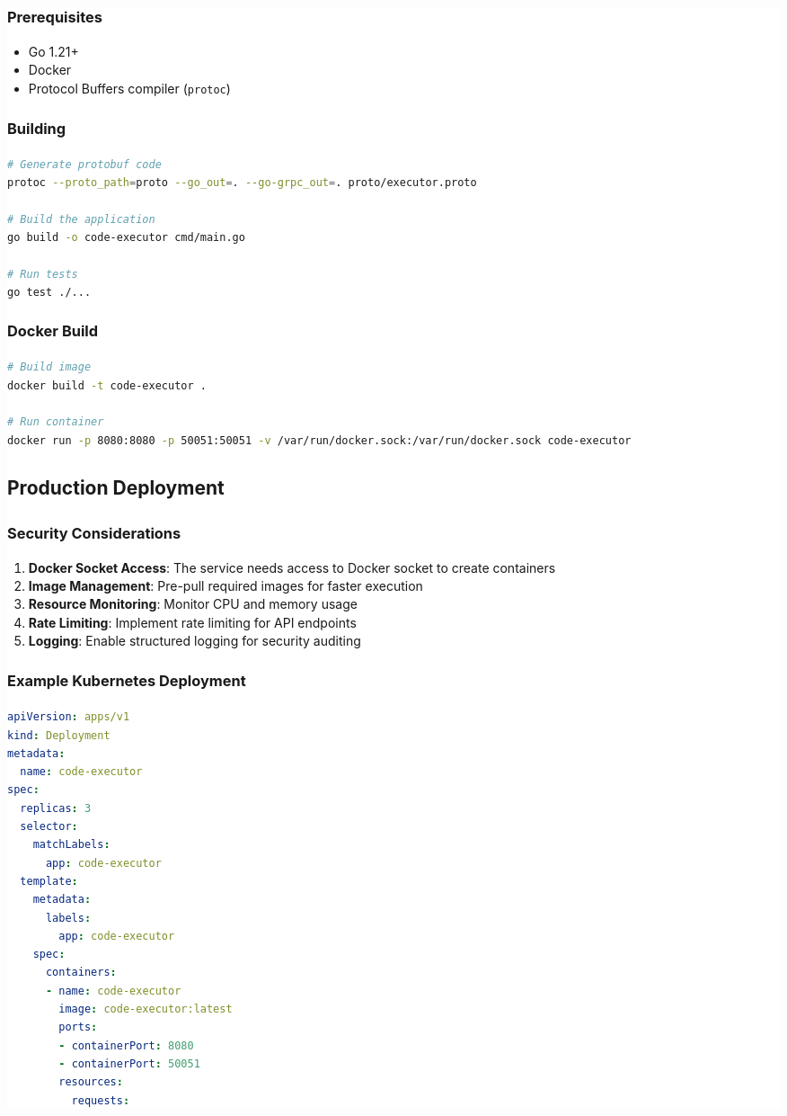 ### Prerequisites

- Go 1.21+
- Docker
- Protocol Buffers compiler (`protoc`)

### Building

```bash
# Generate protobuf code
protoc --proto_path=proto --go_out=. --go-grpc_out=. proto/executor.proto

# Build the application
go build -o code-executor cmd/main.go

# Run tests
go test ./...
```

### Docker Build

```bash
# Build image
docker build -t code-executor .

# Run container
docker run -p 8080:8080 -p 50051:50051 -v /var/run/docker.sock:/var/run/docker.sock code-executor
```

## Production Deployment

### Security Considerations

1. **Docker Socket Access**: The service needs access to Docker socket to create containers
2. **Image Management**: Pre-pull required images for faster execution
3. **Resource Monitoring**: Monitor CPU and memory usage
4. **Rate Limiting**: Implement rate limiting for API endpoints
5. **Logging**: Enable structured logging for security auditing

### Example Kubernetes Deployment

```yaml
apiVersion: apps/v1
kind: Deployment
metadata:
  name: code-executor
spec:
  replicas: 3
  selector:
    matchLabels:
      app: code-executor
  template:
    metadata:
      labels:
        app: code-executor
    spec:
      containers:
      - name: code-executor
        image: code-executor:latest
        ports:
        - containerPort: 8080
        - containerPort: 50051
        resources:
          requests:
```
